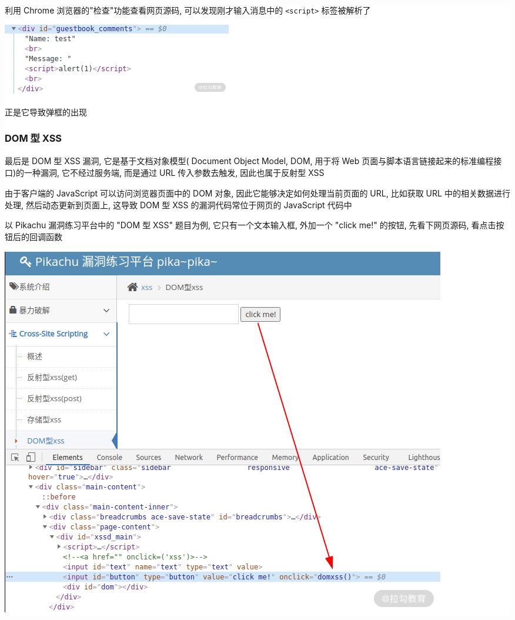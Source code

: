 利用 Chrome 浏览器的"检查"功能查看网页源码, 可以发现刚才输入消息中的 `<script>` 标签被解析了

![xss-09](./img/xss-09.png)

正是它导致弹框的出现

### DOM 型 XSS

最后是 DOM 型 XSS 漏洞, 它是基于文档对象模型( Document Object Model, DOM, 用于将 Web 页面与脚本语言链接起来的标准编程接口)的一种漏洞, 它不经过服务端, 而是通过 URL 传入参数去触发, 因此也属于反射型 XSS

由于客户端的 JavaScript 可以访问浏览器页面中的 DOM 对象, 因此它能够决定如何处理当前页面的 URL, 比如获取 URL 中的相关数据进行处理, 然后动态更新到页面上, 这导致 DOM 型 XSS 的漏洞代码常位于网页的 JavaScript 代码中

以 Pikachu 漏洞练习平台中的 "DOM 型 XSS" 题目为例, 它只有一个文本输入框, 外加一个 "click me!" 的按钮, 先看下网页源码, 看点击按钮后的回调函数

![xss-10](./img/xss-10.png)
